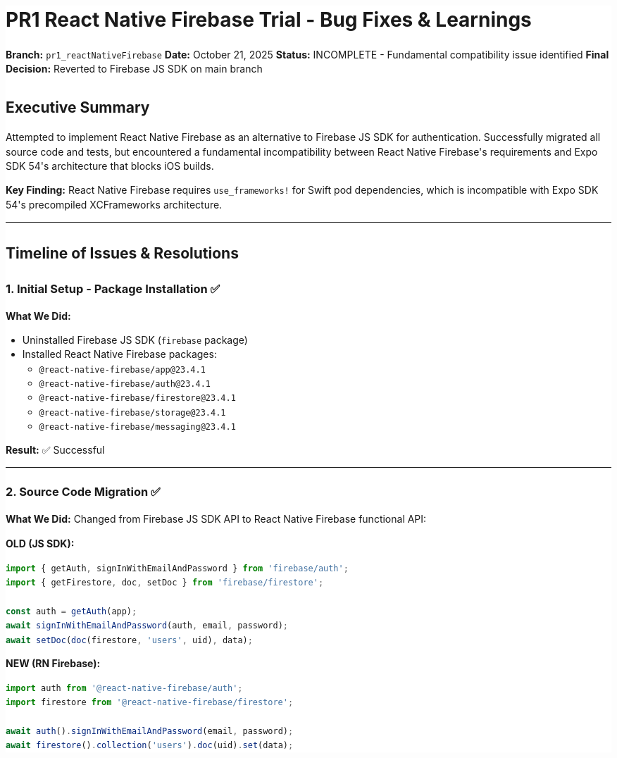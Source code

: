 # PR1 React Native Firebase Trial - Bug Fixes & Learnings

**Branch:** `pr1_reactNativeFirebase`
**Date:** October 21, 2025
**Status:** INCOMPLETE - Fundamental compatibility issue identified
**Final Decision:** Reverted to Firebase JS SDK on main branch

## Executive Summary

Attempted to implement React Native Firebase as an alternative to Firebase JS SDK for authentication. Successfully migrated all source code and tests, but encountered a fundamental incompatibility between React Native Firebase's requirements and Expo SDK 54's architecture that blocks iOS builds.

**Key Finding:** React Native Firebase requires `use_frameworks!` for Swift pod dependencies, which is incompatible with Expo SDK 54's precompiled XCFrameworks architecture.

---

## Timeline of Issues & Resolutions

### 1. Initial Setup - Package Installation ✅

**What We Did:**
- Uninstalled Firebase JS SDK (`firebase` package)
- Installed React Native Firebase packages:
  - `@react-native-firebase/app@23.4.1`
  - `@react-native-firebase/auth@23.4.1`
  - `@react-native-firebase/firestore@23.4.1`
  - `@react-native-firebase/storage@23.4.1`
  - `@react-native-firebase/messaging@23.4.1`

**Result:** ✅ Successful

---

### 2. Source Code Migration ✅

**What We Did:**
Changed from Firebase JS SDK API to React Native Firebase functional API:

**OLD (JS SDK):**
```typescript
import { getAuth, signInWithEmailAndPassword } from 'firebase/auth';
import { getFirestore, doc, setDoc } from 'firebase/firestore';

const auth = getAuth(app);
await signInWithEmailAndPassword(auth, email, password);
await setDoc(doc(firestore, 'users', uid), data);
```

**NEW (RN Firebase):**
```typescript
import auth from '@react-native-firebase/auth';
import firestore from '@react-native-firebase/firestore';

await auth().signInWithEmailAndPassword(email, password);
await firestore().collection('users').doc(uid).set(data);
```
